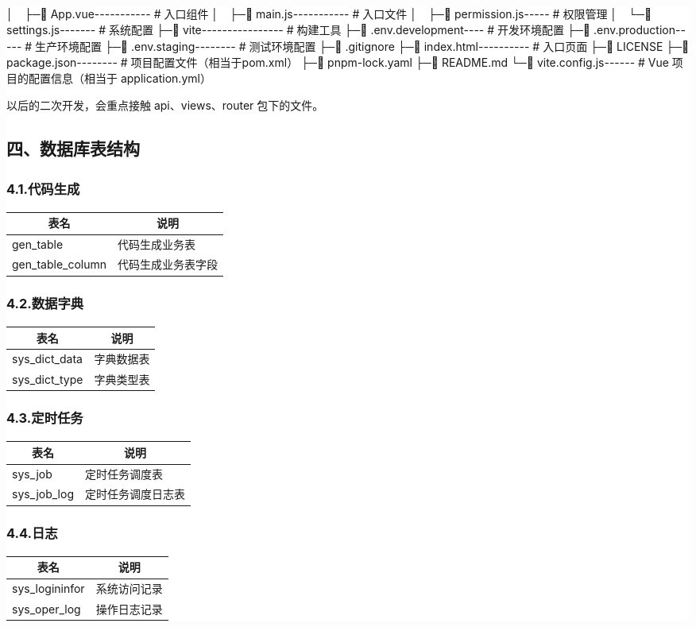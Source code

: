 │ ├─📄 App.vue----------- # 入口组件
│ ├─📄 main.js----------- # 入口文件
│ ├─📄 permission.js----- # 权限管理
│ └─📄 settings.js------- # 系统配置
├─📁 vite---------------- # 构建工具
├─📄 .env.development---- # 开发环境配置
├─📄 .env.production----- # 生产环境配置
├─📄 .env.staging-------- # 测试环境配置
├─📄 .gitignore
├─📄 index.html---------- # 入口页面
├─📄 LICENSE
├─📄 package.json-------- # 项目配置文件（相当于pom.xml）
├─📄 pnpm-lock.yaml
├─📄 README.md
└─📄 vite.config.js------ # Vue 项目的配置信息（相当于 application.yml）

以后的二次开发，会重点接触 api、views、router 包下的文件。

## 四、数据库表结构

### 4.1.代码生成

| 表名             | 说明               |
| ---------------- | ------------------ |
| gen_table        | 代码生成业务表     |
| gen_table_column | 代码生成业务表字段 |

### 4.2.数据字典

| 表名          | 说明       |
| ------------- | ---------- |
| sys_dict_data | 字典数据表 |
| sys_dict_type | 字典类型表 |

### 4.3.定时任务

| 表名        | 说明               |
| ----------- | ------------------ |
| sys_job     | 定时任务调度表     |
| sys_job_log | 定时任务调度日志表 |

### 4.4.日志

| 表名           | 说明         |
| -------------- | ------------ |
| sys_logininfor | 系统访问记录 |
| sys_oper_log   | 操作日志记录 |
